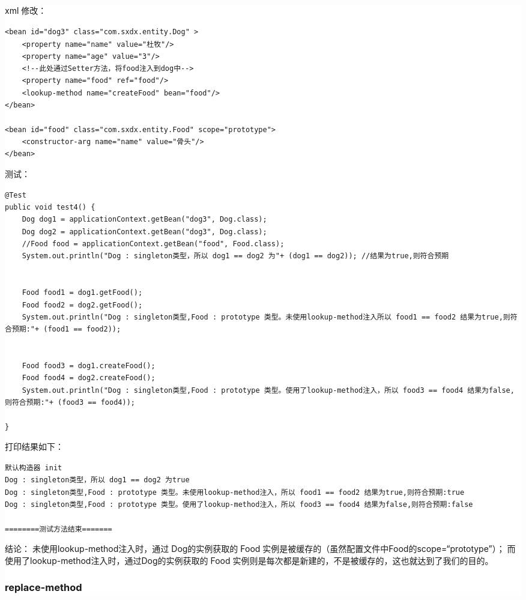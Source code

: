 xml 修改：
```
<bean id="dog3" class="com.sxdx.entity.Dog" >
    <property name="name" value="杜牧"/>
    <property name="age" value="3"/>
    <!--此处通过Setter方法，将food注入到dog中-->
    <property name="food" ref="food"/>
    <lookup-method name="createFood" bean="food"/>
</bean>

<bean id="food" class="com.sxdx.entity.Food" scope="prototype">
    <constructor-arg name="name" value="骨头"/>
</bean>
```

测试：
```
@Test
public void test4() {
    Dog dog1 = applicationContext.getBean("dog3", Dog.class);
    Dog dog2 = applicationContext.getBean("dog3", Dog.class);
    //Food food = applicationContext.getBean("food", Food.class);
    System.out.println("Dog : singleton类型，所以 dog1 == dog2 为"+ (dog1 == dog2)); //结果为true,则符合预期


    Food food1 = dog1.getFood();
    Food food2 = dog2.getFood();
    System.out.println("Dog : singleton类型,Food : prototype 类型。未使用lookup-method注入所以 food1 == food2 结果为true,则符合预期:"+ (food1 == food2));


    Food food3 = dog1.createFood();
    Food food4 = dog2.createFood();
    System.out.println("Dog : singleton类型,Food : prototype 类型。使用了lookup-method注入，所以 food3 == food4 结果为false,则符合预期:"+ (food3 == food4));

}
```

打印结果如下：
````
默认构造器 init
Dog : singleton类型，所以 dog1 == dog2 为true
Dog : singleton类型,Food : prototype 类型。未使用lookup-method注入，所以 food1 == food2 结果为true,则符合预期:true
Dog : singleton类型,Food : prototype 类型。使用了lookup-method注入，所以 food3 == food4 结果为false,则符合预期:false

========测试方法结束=======
````

结论：
未使用lookup-method注入时，通过 Dog的实例获取的 Food 实例是被缓存的（虽然配置文件中Food的scope=“prototype”）；
而使用了lookup-method注入时，通过Dog的实例获取的 Food 实例则是每次都是新建的，不是被缓存的，这也就达到了我们的目的。

### replace-method
